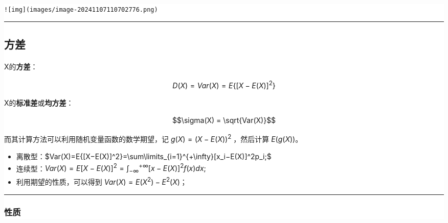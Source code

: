 	![img](images/image-20241107110702776.png)

---

## 方差

X的**方差**：

$$D(X) = Var(X) = E\{[X-E(X)]^2\}$$

X的**标准差**或**均方差**：

$$\sigma(X) = \sqrt{Var(X)}$$

而其计算方法可以利用随机变量函数的数学期望，记 $g(X)=(X−E(X))^2$ ，然后计算 $E(g(X))$。

- 离散型：$Var(X)=E{[X−E(X)]^2}=\sum\limits_{i=1}^{+\infty}[x_i−E(X)]^2p_i;$
- 连续型：$Var(X)=E{[X−E(X)]^2}=\int_{−\infty}^{+\infty}[x−E(X)]^2f(x)dx;$
- 利用期望的性质，可以得到 $Var(X)=E(X^2)−E^2(X)$；

---

### 性质
